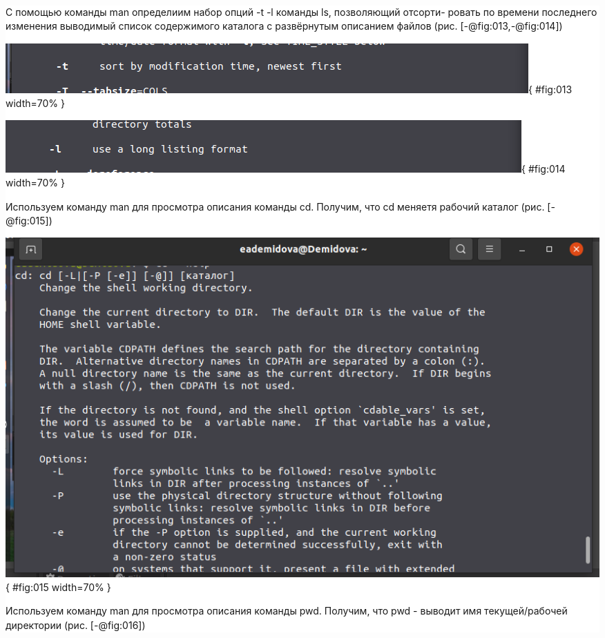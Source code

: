 С помощью команды man определиим набор опций -t -l команды ls, позволяющий отсорти-
ровать по времени последнего изменения выводимый список содержимого каталога
с развёрнутым описанием файлов (рис. [-@fig:013,-@fig:014])

![Опция -t](image/13.png){ #fig:013 width=70% }

![Опция -l](image/14.png){ #fig:014 width=70% }

Используем команду man для просмотра описания команды cd. Получим, что cd меняетя рабочий каталог (рис. [-@fig:015])

![Описание команды cd](image/15.png){ #fig:015 width=70% }

Используем команду man для просмотра описания команды pwd. Получим, что pwd - выводит имя текущей/рабочей директории (рис. [-@fig:016])
